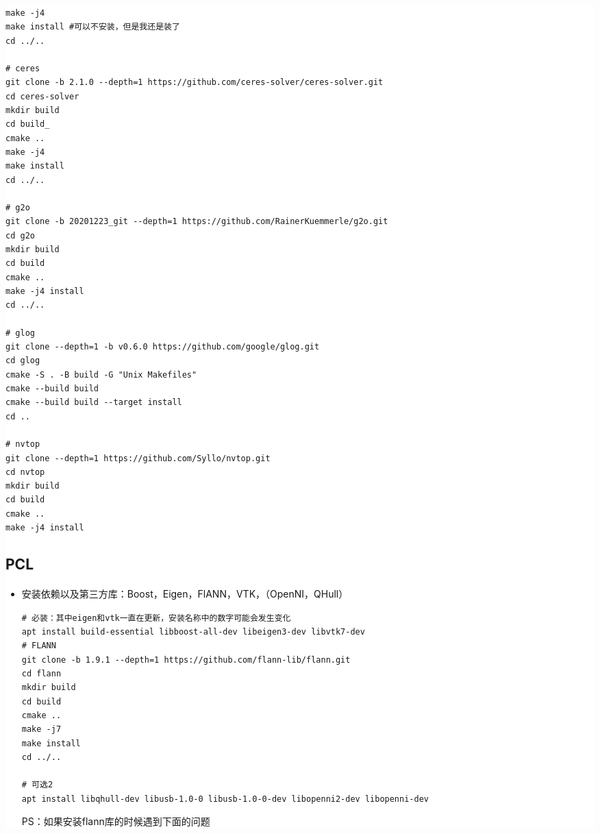 ```shell
make -j4
make install #可以不安装，但是我还是装了
cd ../..

# ceres
git clone -b 2.1.0 --depth=1 https://github.com/ceres-solver/ceres-solver.git
cd ceres-solver
mkdir build
cd build_
cmake ..
make -j4
make install
cd ../..

# g2o
git clone -b 20201223_git --depth=1 https://github.com/RainerKuemmerle/g2o.git
cd g2o
mkdir build
cd build
cmake ..
make -j4 install
cd ../..

# glog
git clone --depth=1 -b v0.6.0 https://github.com/google/glog.git
cd glog
cmake -S . -B build -G "Unix Makefiles"
cmake --build build
cmake --build build --target install
cd ..

# nvtop
git clone --depth=1 https://github.com/Syllo/nvtop.git
cd nvtop
mkdir build
cd build
cmake ..
make -j4 install
```

## PCL

- 安装依赖以及第三方库：Boost，Eigen，FlANN，VTK，（OpenNI，QHull）
   ```shell
   # 必装：其中eigen和vtk一直在更新，安装名称中的数字可能会发生变化
   apt install build-essential libboost-all-dev libeigen3-dev libvtk7-dev
   # FLANN
   git clone -b 1.9.1 --depth=1 https://github.com/flann-lib/flann.git
   cd flann
   mkdir build
   cd build
   cmake ..
   make -j7
   make install
   cd ../..
   
   # 可选2
   apt install libqhull-dev libusb-1.0-0 libusb-1.0-0-dev libopenni2-dev libopenni-dev
   ```
   PS：如果安装flann库的时候遇到下面的问题
